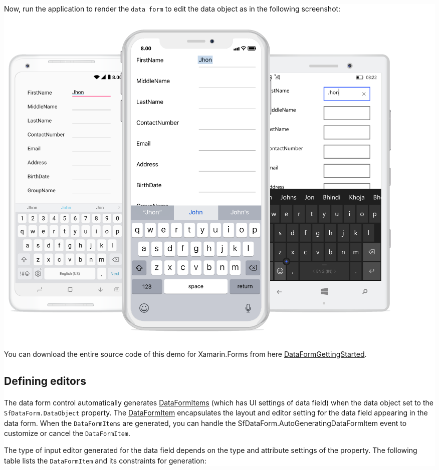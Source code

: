 Now, run the application to render the `data form` to edit the data object as in the following screenshot:

![Setting data object to data form in Xamarin.Forms DataForm](SfDataForm_images/Overview.png)

You can download the entire source code of this demo for Xamarin.Forms from here [DataFormGettingStarted](https://github.com/SyncfusionExamples/xamarin.forms-DataForm-getting-started/).

## Defining editors

The data form control automatically generates [DataFormItems](https://help.syncfusion.com/cr/cref_files/xamarin/Syncfusion.SfDataForm.XForms~Syncfusion.XForms.DataForm.DataFormItemManager~DataFormItems.html) (which has UI settings of data field) when the data object set to the `SfDataForm.DataObject` property. The [DataFormItem](https://help.syncfusion.com/cr/cref_files/xamarin/Syncfusion.SfDataForm.XForms~Syncfusion.XForms.DataForm.DataFormItem.html) encapsulates the layout and editor setting for the data field appearing in the data form. When the `DataFormItems` are generated, you can handle the SfDataForm.AutoGeneratingDataFormItem event to customize or cancel the `DataFormItem`. 

The type of input editor generated for the data field depends on the type and attribute settings of the property. The following table lists the `DataFormItem` and its constraints for generation:
